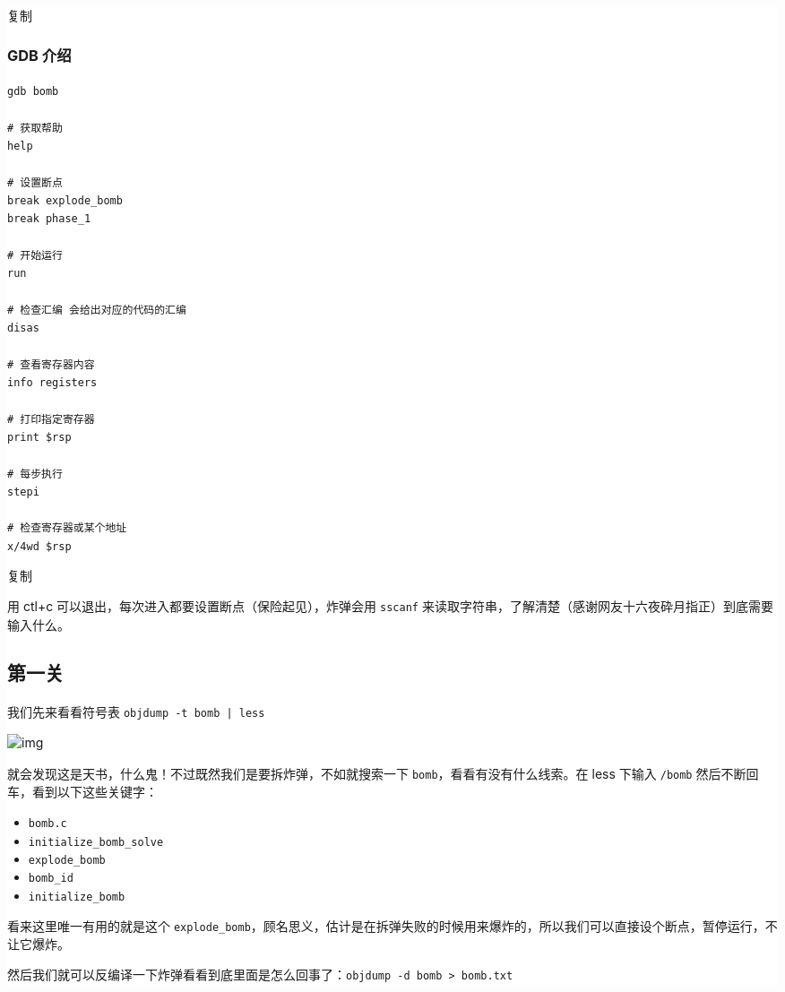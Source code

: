 复制

### GDB 介绍

```
gdb bomb

# 获取帮助
help

# 设置断点
break explode_bomb
break phase_1

# 开始运行
run

# 检查汇编 会给出对应的代码的汇编
disas 

# 查看寄存器内容
info registers

# 打印指定寄存器
print $rsp

# 每步执行
stepi

# 检查寄存器或某个地址
x/4wd $rsp
```

复制

用 ctl+c 可以退出，每次进入都要设置断点（保险起见），炸弹会用 `sscanf` 来读取字符串，了解清楚（感谢网友十六夜砕月指正）到底需要输入什么。

## 第一关

我们先来看看符号表 `objdump -t bomb | less`

![img](https://wdxtub.com/images/14544652386936.jpg)

就会发现这是天书，什么鬼！不过既然我们是要拆炸弹，不如就搜索一下 `bomb`，看看有没有什么线索。在 less 下输入 `/bomb` 然后不断回车，看到以下这些关键字：

- `bomb.c`
- `initialize_bomb_solve`
- `explode_bomb`
- `bomb_id`
- `initialize_bomb`

看来这里唯一有用的就是这个 `explode_bomb`，顾名思义，估计是在拆弹失败的时候用来爆炸的，所以我们可以直接设个断点，暂停运行，不让它爆炸。

然后我们就可以反编译一下炸弹看看到底里面是怎么回事了：`objdump -d bomb > bomb.txt`
